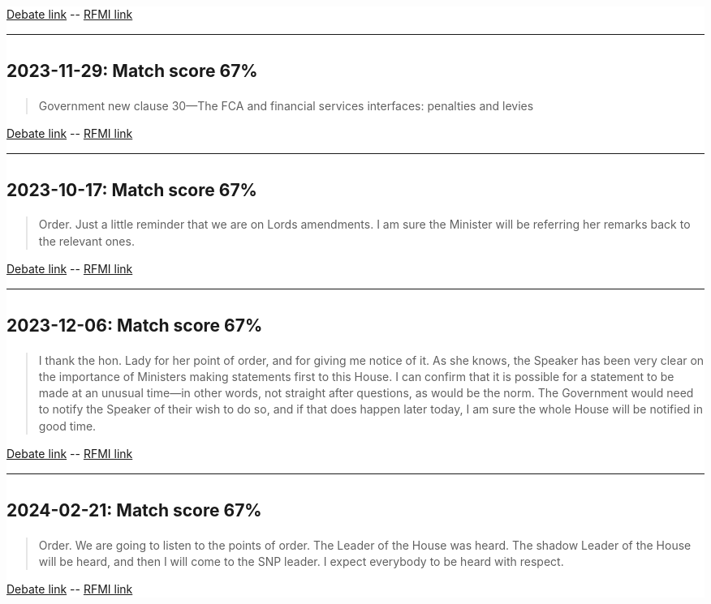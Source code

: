[Debate link](https://www.theyworkforyou.com/debates/?id=2024-01-31d.914.1)  --  [RFMI link](https://www.theyworkforyou.com/mp/10648/register)


---



## 2023-11-29: Match score 67%

>Government new clause 30—The FCA and financial services interfaces: penalties and levies

[Debate link](https://www.theyworkforyou.com/debates/?id=2023-11-29b.855.3)  --  [RFMI link](https://www.theyworkforyou.com/mp/10648/register)


---



## 2023-10-17: Match score 67%

>Order. Just a little reminder that we are on Lords amendments. I am sure the Minister will be referring her remarks back to the relevant ones.

[Debate link](https://www.theyworkforyou.com/debates/?id=2023-10-17e.193.4)  --  [RFMI link](https://www.theyworkforyou.com/mp/10648/register)


---



## 2023-12-06: Match score 67%

>I thank the hon. Lady for her point of order, and for giving me notice of it. As she knows, the Speaker has been very clear on the importance of Ministers making statements first to this House. I can confirm that it is possible for a statement to be made at an unusual time—in other words, not straight after questions, as would be the norm. The Government would need to notify the Speaker of their wish to do so, and if that does happen later today, I am sure the whole House will be notified in good time.

[Debate link](https://www.theyworkforyou.com/debates/?id=2023-12-06b.377.0)  --  [RFMI link](https://www.theyworkforyou.com/mp/10648/register)


---



## 2024-02-21: Match score 67%

>Order. We are going to listen to the points of order. The Leader of the House was heard. The shadow Leader of the House will be heard, and then I will come to the SNP leader. I expect everybody to be heard with respect.

[Debate link](https://www.theyworkforyou.com/debates/?id=2024-02-21c.796.4)  --  [RFMI link](https://www.theyworkforyou.com/mp/10648/register)
